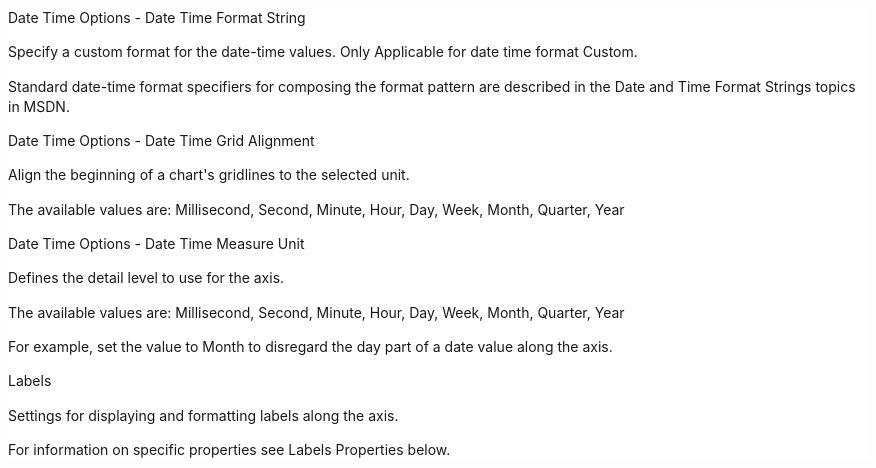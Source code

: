 </td>

</tr>

<tr>

<td>Date Time Options - Date Time Format String</td>

<td>

Specify a custom format for the date-time values. Only Applicable for date time format Custom.

Standard date-time format specifiers for composing the format pattern are described in the Date and Time Format Strings topics in MSDN.

</td>

</tr>

<tr>

<td>Date Time Options - Date Time Grid Alignment</td>

<td>

Align the beginning of a chart's gridlines to the selected unit.

The available values are: Millisecond, Second, Minute, Hour, Day, Week, Month, Quarter, Year

</td>

</tr>

<tr>

<td>Date Time Options - Date Time Measure Unit</td>

<td>

Defines the detail level to use for the axis.

The available values are: Millisecond, Second, Minute, Hour, Day, Week, Month, Quarter, Year

For example, set the value to Month to disregard the day part of a date value along the axis.

</td>

</tr>

<tr>

<td>Labels</td>

<td>

Settings for displaying and formatting labels along the axis.

For information on specific properties see Labels Properties below.

</td>

</tr>

<tr>
